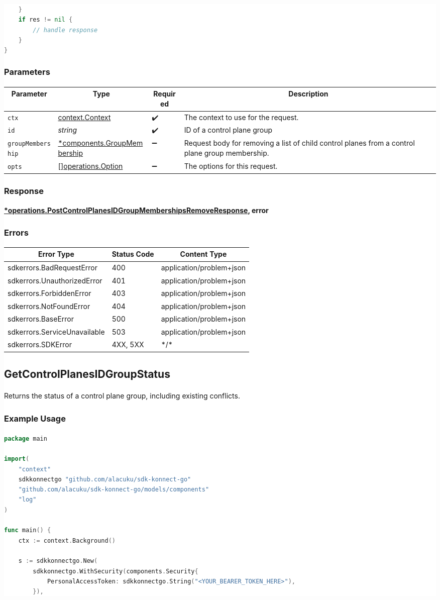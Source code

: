```go
    }
    if res != nil {
        // handle response
    }
}
```

### Parameters

| Parameter                                                                                       | Type                                                                                            | Required                                                                                        | Description                                                                                     |
| ----------------------------------------------------------------------------------------------- | ----------------------------------------------------------------------------------------------- | ----------------------------------------------------------------------------------------------- | ----------------------------------------------------------------------------------------------- |
| `ctx`                                                                                           | [context.Context](https://pkg.go.dev/context#Context)                                           | :heavy_check_mark:                                                                              | The context to use for the request.                                                             |
| `id`                                                                                            | *string*                                                                                        | :heavy_check_mark:                                                                              | ID of a control plane group                                                                     |
| `groupMembership`                                                                               | [*components.GroupMembership](../../models/components/groupmembership.md)                       | :heavy_minus_sign:                                                                              | Request body for removing a list of child control planes from a control plane group membership. |
| `opts`                                                                                          | [][operations.Option](../../models/operations/option.md)                                        | :heavy_minus_sign:                                                                              | The options for this request.                                                                   |

### Response

**[*operations.PostControlPlanesIDGroupMembershipsRemoveResponse](../../models/operations/postcontrolplanesidgroupmembershipsremoveresponse.md), error**

### Errors

| Error Type                   | Status Code                  | Content Type                 |
| ---------------------------- | ---------------------------- | ---------------------------- |
| sdkerrors.BadRequestError    | 400                          | application/problem+json     |
| sdkerrors.UnauthorizedError  | 401                          | application/problem+json     |
| sdkerrors.ForbiddenError     | 403                          | application/problem+json     |
| sdkerrors.NotFoundError      | 404                          | application/problem+json     |
| sdkerrors.BaseError          | 500                          | application/problem+json     |
| sdkerrors.ServiceUnavailable | 503                          | application/problem+json     |
| sdkerrors.SDKError           | 4XX, 5XX                     | \*/\*                        |

## GetControlPlanesIDGroupStatus

Returns the status of a control plane group, including existing conflicts.

### Example Usage


```go
package main

import(
	"context"
	sdkkonnectgo "github.com/alacuku/sdk-konnect-go"
	"github.com/alacuku/sdk-konnect-go/models/components"
	"log"
)

func main() {
    ctx := context.Background()

    s := sdkkonnectgo.New(
        sdkkonnectgo.WithSecurity(components.Security{
            PersonalAccessToken: sdkkonnectgo.String("<YOUR_BEARER_TOKEN_HERE>"),
        }),
```